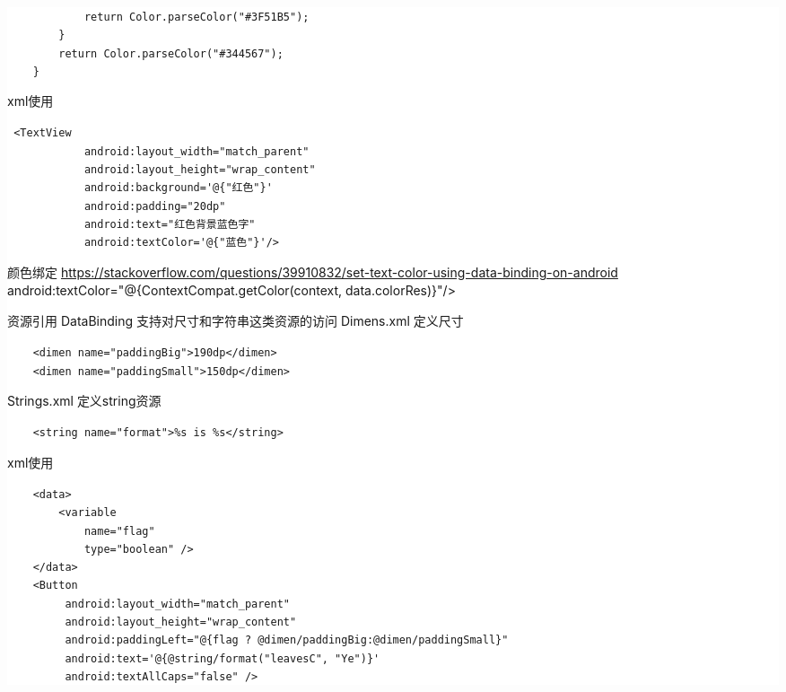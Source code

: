 ```
            return Color.parseColor("#3F51B5");
        }
        return Color.parseColor("#344567");
    }
```
xml使用
```
 <TextView
            android:layout_width="match_parent"
            android:layout_height="wrap_content"
            android:background='@{"红色"}'
            android:padding="20dp"
            android:text="红色背景蓝色字"
            android:textColor='@{"蓝色"}'/>
```
颜色绑定
https://stackoverflow.com/questions/39910832/set-text-color-using-data-binding-on-android
<data>
<import type="androidx.core.content.ContextCompat" />
</data>
android:textColor="@{ContextCompat.getColor(context, data.colorRes)}"/>


资源引用
DataBinding 支持对尺寸和字符串这类资源的访问
Dimens.xml  定义尺寸
```
    <dimen name="paddingBig">190dp</dimen>
    <dimen name="paddingSmall">150dp</dimen>
```
Strings.xml 定义string资源
```
    <string name="format">%s is %s</string>
```
xml使用
```
    <data>
        <variable
            name="flag"
            type="boolean" />
    </data>       
	<Button
         android:layout_width="match_parent"
         android:layout_height="wrap_content"
         android:paddingLeft="@{flag ? @dimen/paddingBig:@dimen/paddingSmall}"
         android:text='@{@string/format("leavesC", "Ye")}'
         android:textAllCaps="false" />
```

